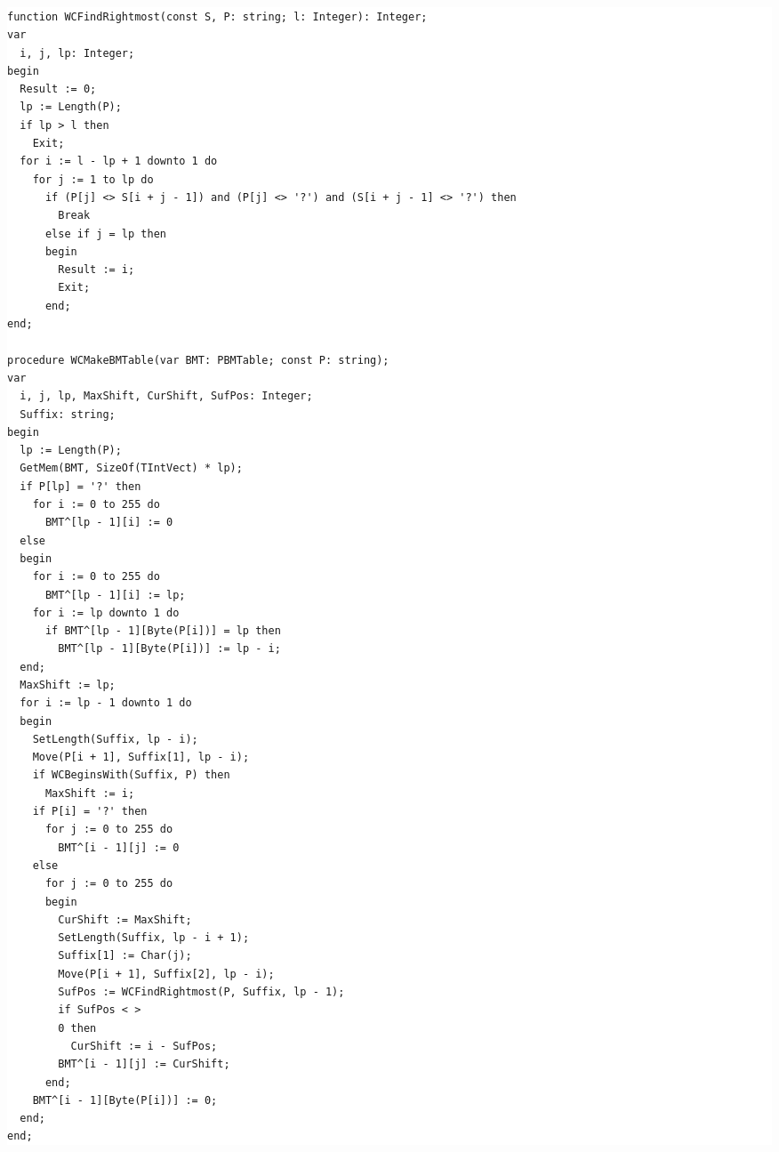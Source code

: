     function WCFindRightmost(const S, P: string; l: Integer): Integer;
    var
      i, j, lp: Integer;
    begin
      Result := 0;
      lp := Length(P);
      if lp > l then
        Exit;
      for i := l - lp + 1 downto 1 do
        for j := 1 to lp do
          if (P[j] <> S[i + j - 1]) and (P[j] <> '?') and (S[i + j - 1] <> '?') then
            Break
          else if j = lp then
          begin
            Result := i;
            Exit;
          end;
    end;
     
    procedure WCMakeBMTable(var BMT: PBMTable; const P: string);
    var
      i, j, lp, MaxShift, CurShift, SufPos: Integer;
      Suffix: string;
    begin
      lp := Length(P);
      GetMem(BMT, SizeOf(TIntVect) * lp);
      if P[lp] = '?' then
        for i := 0 to 255 do
          BMT^[lp - 1][i] := 0
      else
      begin
        for i := 0 to 255 do
          BMT^[lp - 1][i] := lp;
        for i := lp downto 1 do
          if BMT^[lp - 1][Byte(P[i])] = lp then
            BMT^[lp - 1][Byte(P[i])] := lp - i;
      end;
      MaxShift := lp;
      for i := lp - 1 downto 1 do
      begin
        SetLength(Suffix, lp - i);
        Move(P[i + 1], Suffix[1], lp - i);
        if WCBeginsWith(Suffix, P) then
          MaxShift := i;
        if P[i] = '?' then
          for j := 0 to 255 do
            BMT^[i - 1][j] := 0
        else
          for j := 0 to 255 do
          begin
            CurShift := MaxShift;
            SetLength(Suffix, lp - i + 1);
            Suffix[1] := Char(j);
            Move(P[i + 1], Suffix[2], lp - i);
            SufPos := WCFindRightmost(P, Suffix, lp - 1);
            if SufPos < >
            0 then
              CurShift := i - SufPos;
            BMT^[i - 1][j] := CurShift;
          end;
        BMT^[i - 1][Byte(P[i])] := 0;
      end;
    end;
